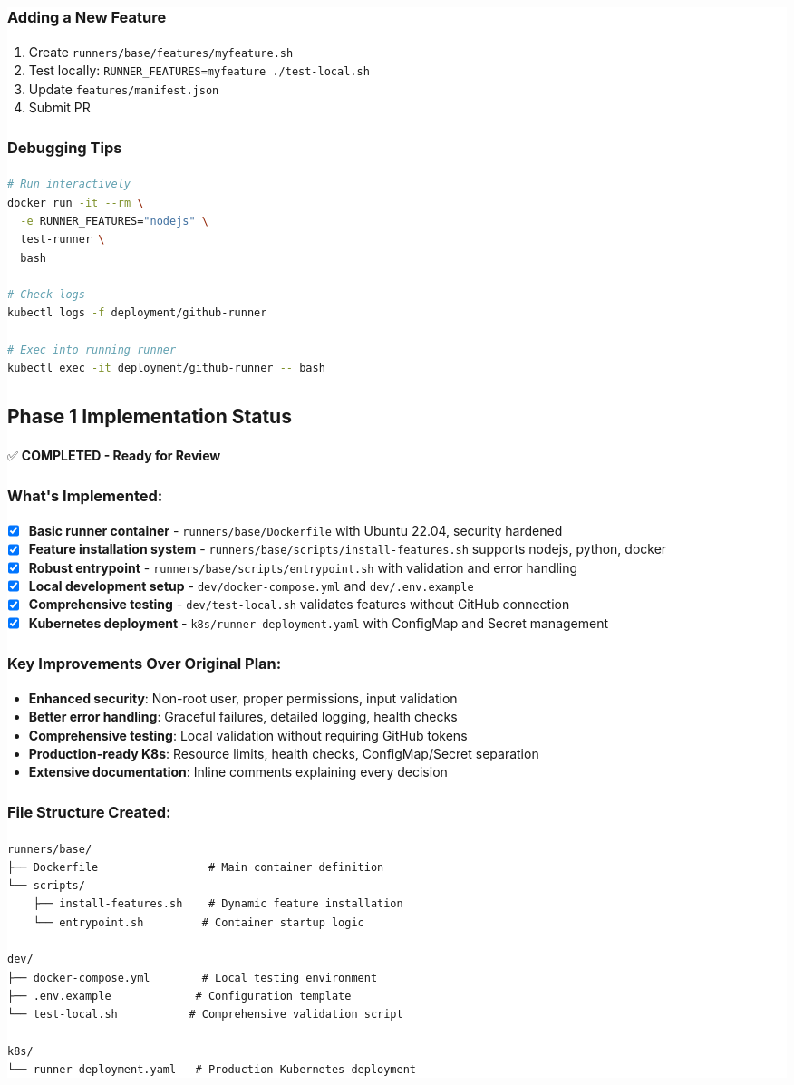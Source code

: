 ### Adding a New Feature
1. Create `runners/base/features/myfeature.sh`
2. Test locally: `RUNNER_FEATURES=myfeature ./test-local.sh`
3. Update `features/manifest.json`
4. Submit PR

### Debugging Tips
```bash
# Run interactively
docker run -it --rm \
  -e RUNNER_FEATURES="nodejs" \
  test-runner \
  bash

# Check logs
kubectl logs -f deployment/github-runner

# Exec into running runner
kubectl exec -it deployment/github-runner -- bash
```

## Phase 1 Implementation Status

✅ **COMPLETED - Ready for Review**

### What's Implemented:
- [x] **Basic runner container** - `runners/base/Dockerfile` with Ubuntu 22.04, security hardened
- [x] **Feature installation system** - `runners/base/scripts/install-features.sh` supports nodejs, python, docker
- [x] **Robust entrypoint** - `runners/base/scripts/entrypoint.sh` with validation and error handling
- [x] **Local development setup** - `dev/docker-compose.yml` and `dev/.env.example`
- [x] **Comprehensive testing** - `dev/test-local.sh` validates features without GitHub connection
- [x] **Kubernetes deployment** - `k8s/runner-deployment.yaml` with ConfigMap and Secret management

### Key Improvements Over Original Plan:
- **Enhanced security**: Non-root user, proper permissions, input validation
- **Better error handling**: Graceful failures, detailed logging, health checks
- **Comprehensive testing**: Local validation without requiring GitHub tokens
- **Production-ready K8s**: Resource limits, health checks, ConfigMap/Secret separation
- **Extensive documentation**: Inline comments explaining every decision

### File Structure Created:
```
runners/base/
├── Dockerfile                 # Main container definition
└── scripts/
    ├── install-features.sh    # Dynamic feature installation
    └── entrypoint.sh         # Container startup logic

dev/
├── docker-compose.yml        # Local testing environment
├── .env.example             # Configuration template
└── test-local.sh           # Comprehensive validation script

k8s/
└── runner-deployment.yaml   # Production Kubernetes deployment
```
